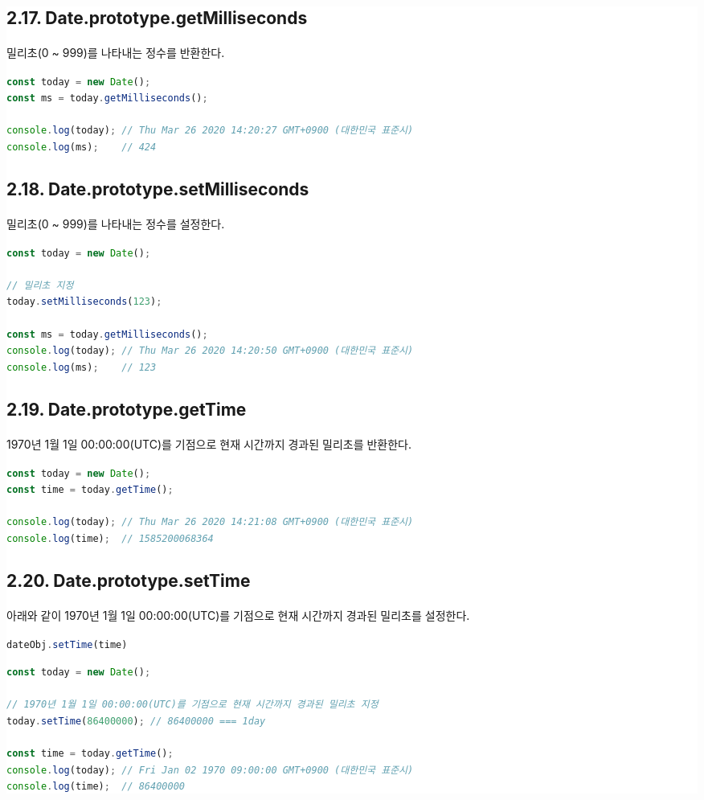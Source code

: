 ## 2.17. Date.prototype.getMilliseconds

밀리초(0 ~ 999)를 나타내는 정수를 반환한다.

```javascript
const today = new Date();
const ms = today.getMilliseconds();

console.log(today); // Thu Mar 26 2020 14:20:27 GMT+0900 (대한민국 표준시)
console.log(ms);    // 424
```

## 2.18. Date.prototype.setMilliseconds

밀리초(0 ~ 999)를 나타내는 정수를 설정한다.

```javascript
const today = new Date();

// 밀리초 지정
today.setMilliseconds(123);

const ms = today.getMilliseconds();
console.log(today); // Thu Mar 26 2020 14:20:50 GMT+0900 (대한민국 표준시)
console.log(ms);    // 123
```

## 2.19. Date.prototype.getTime

1970년 1월 1일 00:00:00(UTC)를 기점으로 현재 시간까지 경과된 밀리초를 반환한다.

```javascript
const today = new Date();
const time = today.getTime();

console.log(today); // Thu Mar 26 2020 14:21:08 GMT+0900 (대한민국 표준시)
console.log(time);  // 1585200068364
```

## 2.20. Date.prototype.setTime

아래와 같이 1970년 1월 1일 00:00:00(UTC)를 기점으로 현재 시간까지 경과된 밀리초를 설정한다.

```javascript
dateObj.setTime(time)
```

```javascript
const today = new Date();

// 1970년 1월 1일 00:00:00(UTC)를 기점으로 현재 시간까지 경과된 밀리초 지정
today.setTime(86400000); // 86400000 === 1day

const time = today.getTime();
console.log(today); // Fri Jan 02 1970 09:00:00 GMT+0900 (대한민국 표준시)
console.log(time);  // 86400000
```
